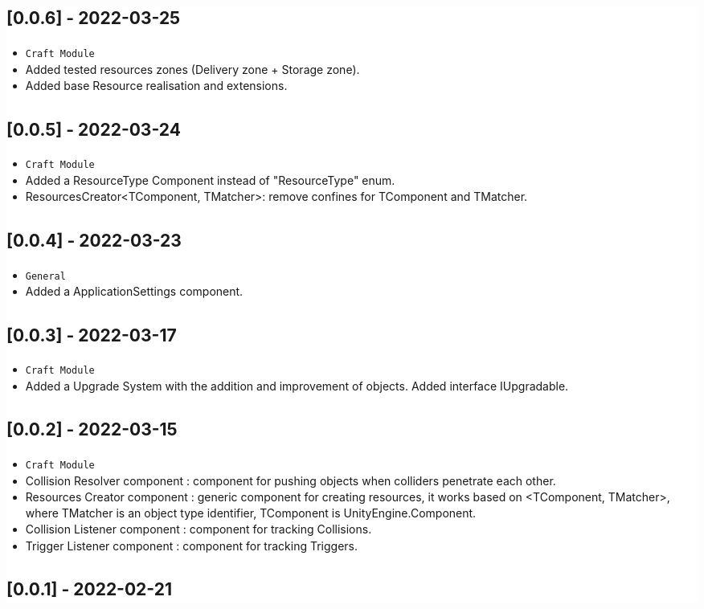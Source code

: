 ## [0.0.6] - 2022-03-25
* `Craft Module`
* Added tested resources zones (Delivery zone + Storage zone).
* Added base Resource realisation and extensions.

## [0.0.5] - 2022-03-24
* `Craft Module`
* Added a ResourceType Component instead of "ResourceType" enum.
* ResourcesCreator<TComponent, TMatcher>: remove confines for TComponent and TMatcher.

## [0.0.4] - 2022-03-23
* `General`
* Added a ApplicationSettings component.

## [0.0.3] - 2022-03-17
* `Craft Module`
* Added a Upgrade System with the addition and improvement of objects. Added interface IUpgradable.

## [0.0.2] - 2022-03-15
* `Craft Module`
* Collision Resolver component : component for pushing objects when colliders penetrate each other.
* Resources Creator component : generic component for creating resources, it works based on <TComponent, TMatcher>, where TMatcher is an object type identifier, TComponent is UnityEngine.Component.
* Collision Listener component : component for tracking Сollisions.
* Trigger Listener component : component for tracking Triggers.

## [0.0.1] - 2022-02-21

